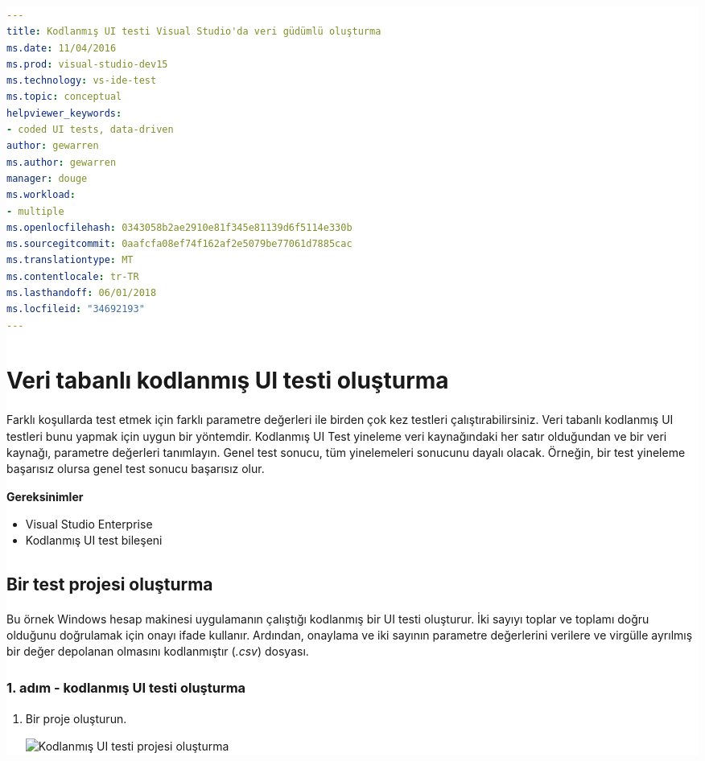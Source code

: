```yaml
---
title: Kodlanmış UI testi Visual Studio'da veri güdümlü oluşturma
ms.date: 11/04/2016
ms.prod: visual-studio-dev15
ms.technology: vs-ide-test
ms.topic: conceptual
helpviewer_keywords:
- coded UI tests, data-driven
author: gewarren
ms.author: gewarren
manager: douge
ms.workload:
- multiple
ms.openlocfilehash: 0343058b2ae2910e81f345e81139d6f5114e330b
ms.sourcegitcommit: 0aafcfa08ef74f162af2e5079be77061d7885cac
ms.translationtype: MT
ms.contentlocale: tr-TR
ms.lasthandoff: 06/01/2018
ms.locfileid: "34692193"
---
```

# <a name="create-a-data-driven-coded-ui-test"></a>Veri tabanlı kodlanmış UI testi oluşturma

Farklı koşullarda test etmek için farklı parametre değerleri ile birden çok kez testleri çalıştırabilirsiniz. Veri tabanlı kodlanmış UI testleri bunu yapmak için uygun bir yöntemdir. Kodlanmış UI Test yineleme veri kaynağındaki her satır olduğundan ve bir veri kaynağı, parametre değerleri tanımlayın. Genel test sonucu, tüm yinelemeleri sonucunu dayalı olacak. Örneğin, bir test yineleme başarısız olursa genel test sonucu başarısız olur.

**Gereksinimler**

- Visual Studio Enterprise
- Kodlanmış UI test bileşeni

## <a name="create-a-test-project"></a>Bir test projesi oluşturma

Bu örnek Windows hesap makinesi uygulamanın çalıştığı kodlanmış bir UI testi oluşturur. İki sayıyı toplar ve toplamı doğru olduğunu doğrulamak için onayı ifade kullanır. Ardından, onaylama ve iki sayının parametre değerlerini verilere ve virgülle ayrılmış bir değer depolanan olmasını kodlanmıştır (*.csv*) dosyası.

### <a name="step-1---create-a-coded-ui-test"></a>1. adım - kodlanmış UI testi oluşturma

1.  Bir proje oluşturun.

     ![Kodlanmış UI testi projesi oluşturma](../test/media/cuit_datadriven_.png)
